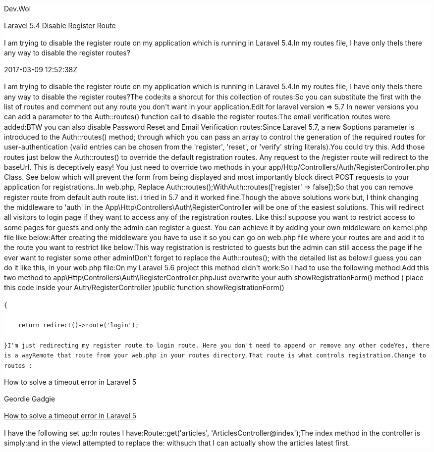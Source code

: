 Dev.Wol

[Laravel 5.4 Disable Register Route](https://stackoverflow.com/questions/42695917/laravel-5-4-disable-register-route)

I am trying to disable the register route on my application which is running in Laravel 5.4.In my routes file, I have only theIs there any way to disable the register routes?

2017-03-09 12:52:38Z

I am trying to disable the register route on my application which is running in Laravel 5.4.In my routes file, I have only theIs there any way to disable the register routes?The code:its a shorcut for this collection of routes:So you can substitute the first with the list of routes and comment out any route you don't want in your application.Edit for laravel version => 5.7 In newer versions you can add a parameter to the Auth::routes() function call to disable the register routes:The email verification routes were added:BTW you can also disable Password Reset and Email Verification routes:Since Laravel 5.7, a new $options parameter is introduced to the Auth::routes() method; through which you can pass an array to control the generation of the required routes for user-authentication (valid entries can be chosen from the 'register', 'reset', or 'verify' string literals).You could try this. Add those routes just below the Auth::routes() to override the default registration routes. Any request to the /register route will redirect to the baseUrl. This is deceptively easy! You just need to override two methods in your app/Http/Controllers/Auth/RegisterController.php Class. See below which will prevent the form from being displayed and most importantly block direct POST requests to your application for registrations..In web.php, Replace Auth::routes();WithAuth::routes(['register' => false]);So that you can remove register route from default auth route list. i tried in 5.7 and it worked fine.Though the above solutions work but, I think changing the middleware to 'auth' in the App\Http\Controllers\Auth\RegisterController will be one of the easiest solutions. This will redirect all visitors to login page if they want to access any of the registration routes. Like this:I suppose you want to restrict access to some pages for guests and only the admin can register a guest. You can achieve it by adding your own middleware on kernel.php file like below:After creating the middleware you have to use it so you can go on web.php file where your routes are and add it to the route you want to restrict like below:This way registration is restricted to guests but the admin can still access the page if he ever want to register some other admin!Don't forget to replace the Auth::routes(); with the detailed list as below:I guess you can do it like this, in your web.php file:On my Laravel 5.6 project this method didn't work:So I had to use the following method:Add this two method to app\Http\Controllers\Auth\RegisterController.phpJust overwrite your auth showRegistrationForm() method ( place this code inside your Auth/RegisterController )public function showRegistrationForm()

    {

        return redirect()->route('login');

    }I'm just redirecting my register route to login route. Here you don't need to append or remove any other codeYes, there is a wayRemote that route from your web.php in your routes directory.That route is what controls registration.Change to routes :

How to solve a timeout error in Laravel 5

Geordie Gadgie

[How to solve a timeout error in Laravel 5](https://stackoverflow.com/questions/30270316/how-to-solve-a-timeout-error-in-laravel-5)

I have the following set up:In routes I have:Route::get('articles', 'ArticlesController@index');The index method in the controller is simply:and in the view:I attempted to replace the: withsuch that I can actually show the articles latest first.
